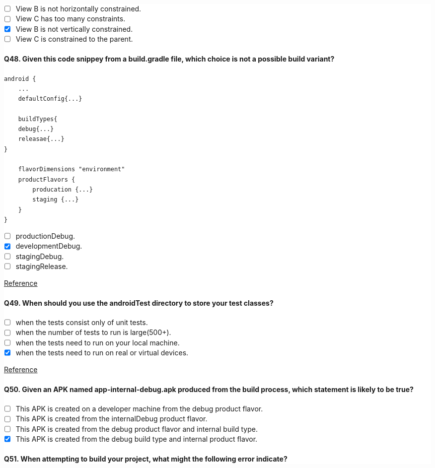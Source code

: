 - [ ] View B is not horizontally constrained.
- [ ] View C has too many constraints.
- [x] View B is not vertically constrained.
- [ ] View C is constrained to the parent.

#### Q48. Given this code snippey from a build.gradle file, which choice is not a possible build variant?

```
android {
    ...
    defaultConfig{...}

    buildTypes{
    debug{...}
    releasae{...}
}

    flavorDimensions "environment"
    productFlavors {
        producation {...}
        staging {...}
    }
}
```

- [ ] productionDebug.
- [x] developmentDebug.
- [ ] stagingDebug.
- [ ] stagingRelease.

[Reference](https://developer.android.com/studio/build/build-variants#flavor-dimensions)

#### Q49. When should you use the androidTest directory to store your test classes?

- [ ] when the tests consist only of unit tests.
- [ ] when the number of tests to run is large(500+).
- [ ] when the tests need to run on your local machine.
- [x] when the tests need to run on real or virtual devices.

[Reference](https://developer.android.com/studio/test#test_types_and_location)

#### Q50. Given an APK named app-internal-debug.apk produced from the build process, which statement is likely to be true?

- [ ] This APK is created on a developer machine from the debug product flavor.
- [ ] This APK is created from the internalDebug product flavor.
- [ ] This APK is created from the debug product flavor and internal build type.
- [x] This APK is created from the debug build type and internal product flavor.

#### Q51. When attempting to build your project, what might the following error indicate?
